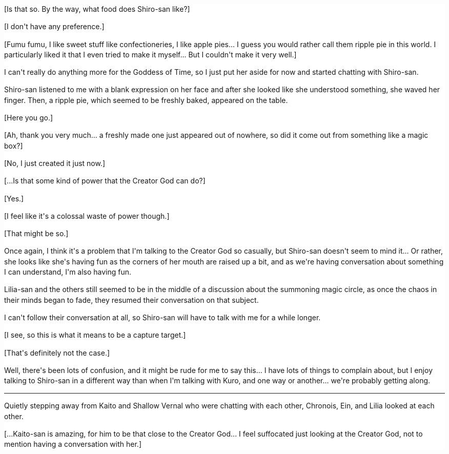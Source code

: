 [Is that so. By the way, what food does Shiro-san like?]

[I don't have any preference.]

[Fumu fumu, I like sweet stuff like confectioneries, I like apple pies... I
guess you would rather call them ripple pie in this world. I particularly liked
it that I even tried to make it myself... But I couldn't make it very well.]

I can't really do anything more for the Goddess of Time, so I just put her aside
for now and started chatting with Shiro-san.

Shiro-san listened to me with a blank expression on her face and after she
looked like she understood something, she waved her finger. Then, a ripple pie,
which seemed to be freshly baked, appeared on the table.

[Here you go.]

[Ah, thank you very much... a freshly made one just appeared out of nowhere, so
did it come out from something like a magic box?]

[No, I just created it just now.]

[...Is that some kind of power that the Creator God can do?]

[Yes.]

[I feel like it's a colossal waste of power though.]

[That might be so.]

Once again, I think it's a problem that I'm talking to the Creator God so
casually, but Shiro-san doesn't seem to mind it... Or rather, she looks like
she's having fun as the corners of her mouth are raised up a bit, and as we're
having conversation about something I can understand, I'm also having fun.

Lilia-san and the others still seemed to be in the middle of a discussion about
the summoning magic circle, as once the chaos in their minds began to fade, they
resumed their conversation on that subject.

I can't follow their conversation at all, so Shiro-san will have to talk with me
for a while longer.

[I see, so this is what it means to be a capture target.]

[That's definitely not the case.]

Well, there's been lots of confusion, and it might be rude for me to say this...
I have lots of things to complain about, but I enjoy talking to Shiro-san in a
different way than when I'm talking with Kuro, and one way or another... we're
probably getting along.

---

Quietly stepping away from Kaito and Shallow Vernal who were chatting with each
other, Chronois, Ein, and Lilia looked at each other.

[...Kaito-san is amazing, for him to be that close to the Creator God... I feel
suffocated just looking at the Creator God, not to mention having a conversation
with her.]
